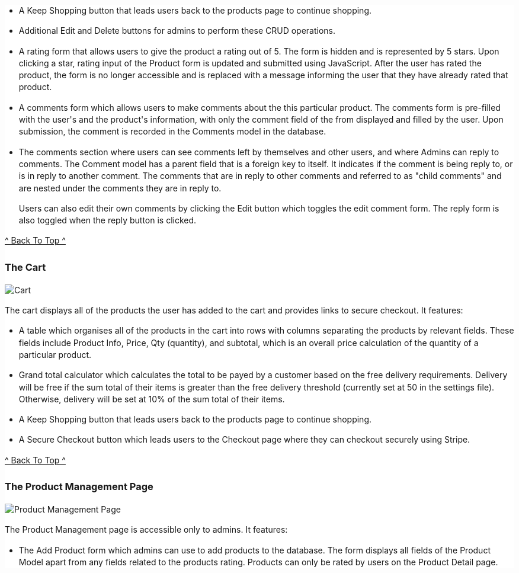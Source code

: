 * A Keep Shopping button that leads users back to the products page to continue shopping.

* Additional Edit and Delete buttons for admins to perform these CRUD operations.

* A rating form that allows users to give the product a rating out of 5. The form is hidden and is represented by 5 stars. Upon clicking a star, rating input of the Product form is updated and submitted using JavaScript. After the user has rated the product, the form is no longer accessible and is replaced with a message informing the user that they have already rated that product.

* A comments form which allows users to make comments about the this particular product. The comments form is pre-filled with the user's and the product's information, with only the comment field of the from displayed and filled by the user. Upon submission, the comment is recorded in the Comments model in the database.

* The comments section where users can see comments left by themselves and other users, and where Admins can reply to comments. The Comment model has a parent field that is a foreign key to itself. It indicates if the comment is being reply to, or is in reply to another comment. The comments that are in reply to other comments and referred to as "child comments" and are nested under the comments they are in reply to.

    Users can also edit their own comments by clicking the Edit button which toggles the edit comment form. The reply form is also toggled when the reply button is clicked.

[^ Back To Top ^](#Contents)

### The Cart

![Cart](media/readme-imgs/cart.png)

The cart displays all of the products the user has added to the cart and provides links to secure checkout. It features:

* A table which organises all of the products in the cart into rows with columns separating the products by relevant fields. These fields include Product Info, Price, Qty (quantity), and subtotal, which is an overall price calculation of the quantity of a particular product.

* Grand total calculator which calculates the total to be payed by a customer based on the free delivery requirements. Delivery will be free if the sum total of their items is greater than the free delivery threshold (currently set at 50 in the settings file). Otherwise, delivery will be set at 10% of the sum total of their items.

* A Keep Shopping button that leads users back to the products page to continue shopping.

* A Secure Checkout button which leads users to the Checkout page where they can checkout securely using Stripe.

[^ Back To Top ^](#Contents)

### The Product Management Page

![Product Management Page](media/readme-imgs/management.png)

The Product Management page is accessible only to admins. It features:

* The Add Product form which admins can use to add products to the database. The form displays all fields of the Product Model apart from any fields related to the products rating. Products can only be rated by users on the Product Detail page.
